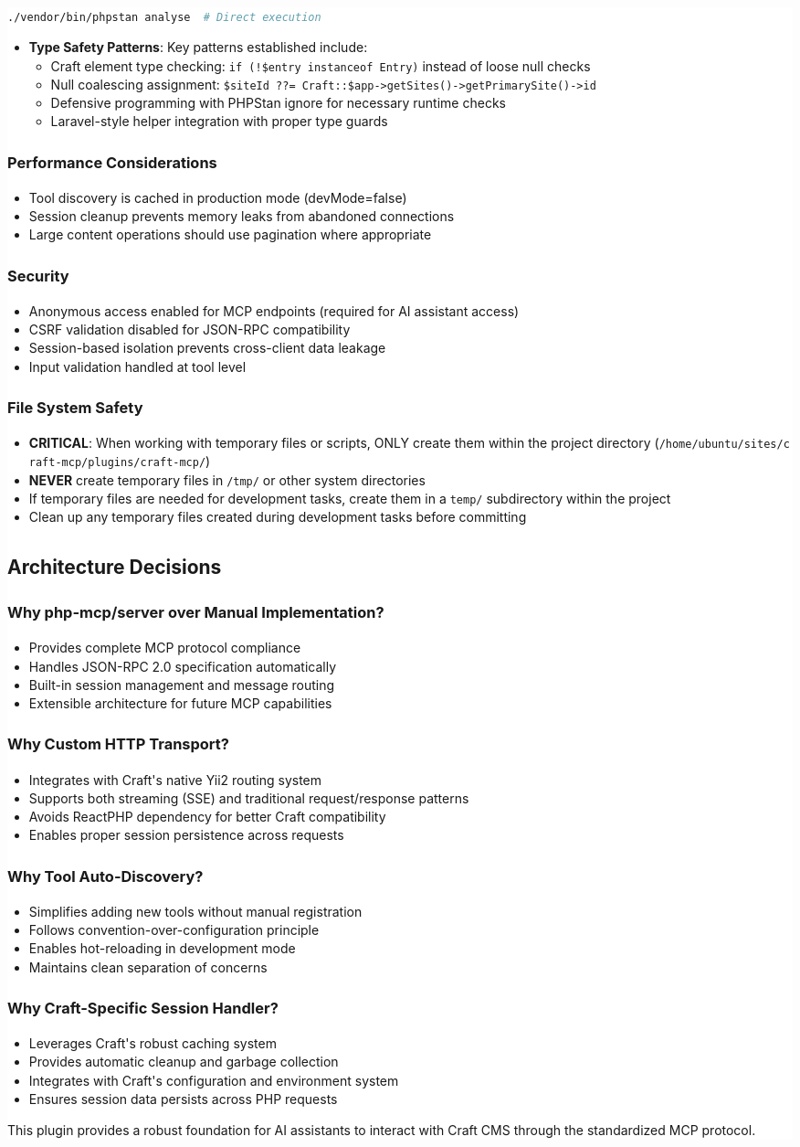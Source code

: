   ```bash
  ./vendor/bin/phpstan analyse  # Direct execution
  ```
- **Type Safety Patterns**: Key patterns established include:
  - Craft element type checking: `if (!$entry instanceof Entry)` instead of loose null checks
  - Null coalescing assignment: `$siteId ??= Craft::$app->getSites()->getPrimarySite()->id`
  - Defensive programming with PHPStan ignore for necessary runtime checks
  - Laravel-style helper integration with proper type guards

### Performance Considerations
- Tool discovery is cached in production mode (devMode=false)
- Session cleanup prevents memory leaks from abandoned connections
- Large content operations should use pagination where appropriate

### Security
- Anonymous access enabled for MCP endpoints (required for AI assistant access)
- CSRF validation disabled for JSON-RPC compatibility
- Session-based isolation prevents cross-client data leakage
- Input validation handled at tool level

### File System Safety
- **CRITICAL**: When working with temporary files or scripts, ONLY create them within the project directory (`/home/ubuntu/sites/craft-mcp/plugins/craft-mcp/`)
- **NEVER** create temporary files in `/tmp/` or other system directories
- If temporary files are needed for development tasks, create them in a `temp/` subdirectory within the project
- Clean up any temporary files created during development tasks before committing

## Architecture Decisions

### Why php-mcp/server over Manual Implementation?
- Provides complete MCP protocol compliance
- Handles JSON-RPC 2.0 specification automatically
- Built-in session management and message routing
- Extensible architecture for future MCP capabilities

### Why Custom HTTP Transport?
- Integrates with Craft's native Yii2 routing system
- Supports both streaming (SSE) and traditional request/response patterns
- Avoids ReactPHP dependency for better Craft compatibility
- Enables proper session persistence across requests

### Why Tool Auto-Discovery?
- Simplifies adding new tools without manual registration
- Follows convention-over-configuration principle
- Enables hot-reloading in development mode
- Maintains clean separation of concerns

### Why Craft-Specific Session Handler?
- Leverages Craft's robust caching system
- Provides automatic cleanup and garbage collection
- Integrates with Craft's configuration and environment system
- Ensures session data persists across PHP requests

This plugin provides a robust foundation for AI assistants to interact with Craft CMS through the standardized MCP protocol.

